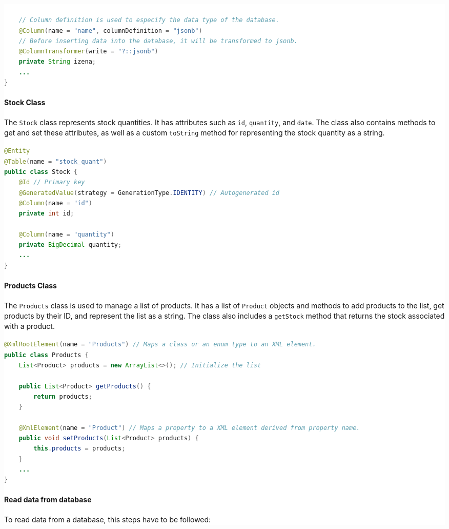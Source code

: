 ```java

    // Column definition is used to especify the data type of the database.
    @Column(name = "name", columnDefinition = "jsonb")
    // Before inserting data into the database, it will be transformed to jsonb.
    @ColumnTransformer(write = "?::jsonb")
    private String izena;
    ...
}
```

#### Stock Class
The `Stock` class represents stock quantities. It has attributes such as `id`, `quantity`, and `date`. The class also contains methods to get and set these attributes, as well as a custom `toString` method for representing the stock quantity as a string.

```java
@Entity
@Table(name = "stock_quant")
public class Stock {
    @Id // Primary key
    @GeneratedValue(strategy = GenerationType.IDENTITY) // Autogenerated id
    @Column(name = "id")
    private int id;

    @Column(name = "quantity")
    private BigDecimal quantity;
    ...
}
```
#### Products Class
The `Products` class is used to manage a list of products. It has a list of `Product` objects and methods to add products to the list, get products by their ID, and represent the list as a string. The class also includes a `getStock` method that returns the stock associated with a product.

```java
@XmlRootElement(name = "Products") // Maps a class or an enum type to an XML element.
public class Products {
    List<Product> products = new ArrayList<>(); // Initialize the list

    public List<Product> getProducts() {
        return products;
    }

    @XmlElement(name = "Product") // Maps a property to a XML element derived from property name.
    public void setProducts(List<Product> products) {
        this.products = products;
    }
    ...
}
```

#### Read data from database
To read data from a database, this steps have to be followed:

